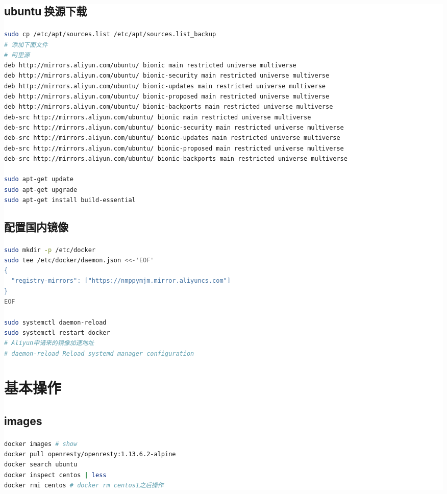 ## ubuntu 换源下载

```bash
sudo cp /etc/apt/sources.list /etc/apt/sources.list_backup
# 添加下面文件
# 阿里源
deb http://mirrors.aliyun.com/ubuntu/ bionic main restricted universe multiverse
deb http://mirrors.aliyun.com/ubuntu/ bionic-security main restricted universe multiverse
deb http://mirrors.aliyun.com/ubuntu/ bionic-updates main restricted universe multiverse
deb http://mirrors.aliyun.com/ubuntu/ bionic-proposed main restricted universe multiverse
deb http://mirrors.aliyun.com/ubuntu/ bionic-backports main restricted universe multiverse
deb-src http://mirrors.aliyun.com/ubuntu/ bionic main restricted universe multiverse
deb-src http://mirrors.aliyun.com/ubuntu/ bionic-security main restricted universe multiverse
deb-src http://mirrors.aliyun.com/ubuntu/ bionic-updates main restricted universe multiverse
deb-src http://mirrors.aliyun.com/ubuntu/ bionic-proposed main restricted universe multiverse
deb-src http://mirrors.aliyun.com/ubuntu/ bionic-backports main restricted universe multiverse

sudo apt-get update
sudo apt-get upgrade
sudo apt-get install build-essential
```

## 配置国内镜像

```bash
sudo mkdir -p /etc/docker
sudo tee /etc/docker/daemon.json <<-'EOF'
{
  "registry-mirrors": ["https://nmppymjm.mirror.aliyuncs.com"]
}
EOF

sudo systemctl daemon-reload
sudo systemctl restart docker
# Aliyun申请来的镜像加速地址
# daemon-reload Reload systemd manager configuration

```

# 基本操作

## images

```bash
docker images # show
docker pull openresty/openresty:1.13.6.2-alpine
docker search ubuntu
docker inspect centos | less
docker rmi centos # docker rm centos1之后操作
```
